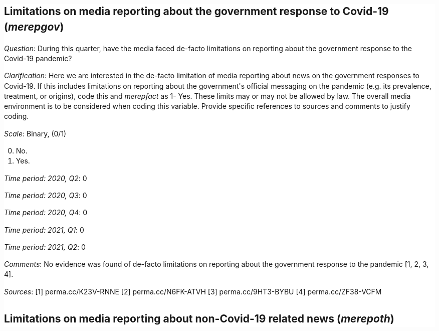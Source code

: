



## Limitations on media reporting about the government response to Covid-19 (*merepgov*) 

*Question*: During this quarter,  have the media faced  de-facto limitations on reporting about the government response to the Covid-19 pandemic?

 

*Clarification*: Here we are interested in the de-facto limitation of media reporting about news on the government responses to Covid-19. If this includes limitations on reporting about the government's official messaging on the pandemic (e.g. its prevalence, treatment, or origins), code this and *merepfact* as 1- Yes. These limits may or may not be allowed by law. The overall media environment is to be considered when coding this variable. Provide specific references to sources and comments to justify coding. 

 

*Scale*: Binary, (0/1) 

 0. No. 
 1. Yes.

 
*Time period: 2020, Q2*: 0

 
*Time period: 2020, Q3*: 0

 
*Time period: 2020, Q4*: 0

 
*Time period: 2021, Q1*: 0

 
*Time period: 2021, Q2*: 0

 

*Comments*:
 No evidence was found of de-facto limitations on reporting about the government response to the pandemic [1, 2, 3, 4]. 

*Sources*:
 [1]
perma.cc/K23V-RNNE
[2]
perma.cc/N6FK-ATVH
[3]
perma.cc/9HT3-BYBU
[4]
perma.cc/ZF38-VCFM





## Limitations on media reporting about non-Covid-19 related news (*merepoth*) 

